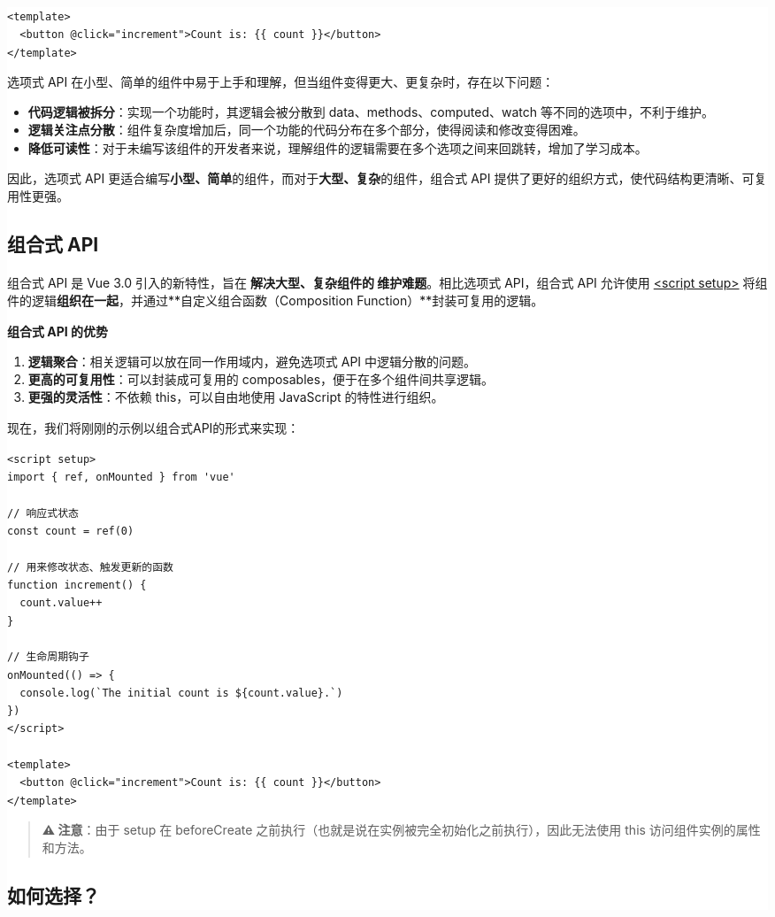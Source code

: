 ```vue
<template>
  <button @click="increment">Count is: {{ count }}</button>
</template>
```

选项式 API 在小型、简单的组件中易于上手和理解，但当组件变得更大、更复杂时，存在以下问题：

- **代码逻辑被拆分**：实现一个功能时，其逻辑会被分散到 data、methods、computed、watch 等不同的选项中，不利于维护。
- **逻辑关注点分散**：组件复杂度增加后，同一个功能的代码分布在多个部分，使得阅读和修改变得困难。
- **降低可读性**：对于未编写该组件的开发者来说，理解组件的逻辑需要在多个选项之间来回跳转，增加了学习成本。

因此，选项式 API 更适合编写**小型、简单**的组件，而对于**大型、复杂**的组件，组合式 API 提供了更好的组织方式，使代码结构更清晰、可复用性更强。

## 组合式 API

组合式 API 是 Vue 3.0 引入的新特性，旨在 **解决大型、复杂组件的 维护难题**。相比选项式 API，组合式 API 允许使用 [\<script setup>](https://staging-cn.vuejs.org/api/sfc-script-setup.html) 将组件的逻辑**组织在一起**，并通过**自定义组合函数（Composition Function）**封装可复用的逻辑。

**组合式 API 的优势**

1. **逻辑聚合**：相关逻辑可以放在同一作用域内，避免选项式 API 中逻辑分散的问题。
2. **更高的可复用性**：可以封装成可复用的 composables，便于在多个组件间共享逻辑。
3. **更强的灵活性**：不依赖 this，可以自由地使用 JavaScript 的特性进行组织。

现在，我们将刚刚的示例以组合式API的形式来实现：

```vue
<script setup>
import { ref, onMounted } from 'vue'

// 响应式状态
const count = ref(0)

// 用来修改状态、触发更新的函数
function increment() {
  count.value++
}

// 生命周期钩子
onMounted(() => {
  console.log(`The initial count is ${count.value}.`)
})
</script>

<template>
  <button @click="increment">Count is: {{ count }}</button>
</template>
```

> **⚠️ 注意**：由于 setup 在 beforeCreate 之前执行（也就是说在实例被完全初始化之前执行），因此无法使用 this 访问组件实例的属性和方法。

## **如何选择？**  

